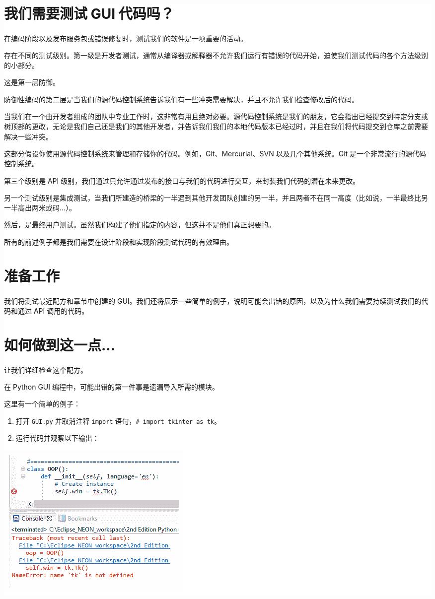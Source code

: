 # 我们需要测试 GUI 代码吗？

在编码阶段以及发布服务包或错误修复时，测试我们的软件是一项重要的活动。

存在不同的测试级别。第一级是开发者测试，通常从编译器或解释器不允许我们运行有错误的代码开始，迫使我们测试代码的各个方法级别的小部分。

这是第一层防御。

防御性编码的第二层是当我们的源代码控制系统告诉我们有一些冲突需要解决，并且不允许我们检查修改后的代码。

当我们在一个由开发者组成的团队中专业工作时，这非常有用且绝对必要。源代码控制系统是我们的朋友，它会指出已经提交到特定分支或树顶部的更改，无论是我们自己还是我们的其他开发者，并告诉我们我们的本地代码版本已经过时，并且在我们将代码提交到仓库之前需要解决一些冲突。

这部分假设你使用源代码控制系统来管理和存储你的代码。例如，Git、Mercurial、SVN 以及几个其他系统。Git 是一个非常流行的源代码控制系统。

第三个级别是 API 级别，我们通过只允许通过发布的接口与我们的代码进行交互，来封装我们代码的潜在未来更改。

另一个测试级别是集成测试，当我们所建造的桥梁的一半遇到其他开发团队创建的另一半，并且两者不在同一高度（比如说，一半最终比另一半高出两米或码…）。

然后，是最终用户测试。虽然我们构建了他们指定的内容，但这并不是他们真正想要的。

所有的前述例子都是我们需要在设计阶段和实现阶段测试代码的有效理由。

# 准备工作

我们将测试最近配方和章节中创建的 GUI。我们还将展示一些简单的例子，说明可能会出错的原因，以及为什么我们需要持续测试我们的代码和通过 API 调用的代码。

# 如何做到这一点...

让我们详细检查这个配方。

在 Python GUI 编程中，可能出错的第一件事是遗漏导入所需的模块。

这里有一个简单的例子：

1.  打开 `GUI.py` 并取消注释 `import` 语句，`# import tkinter as tk`。

1.  运行代码并观察以下输出：

![图片](img/ef061b3b-a6e6-49ee-9486-aff6b7eeaf07.png)
